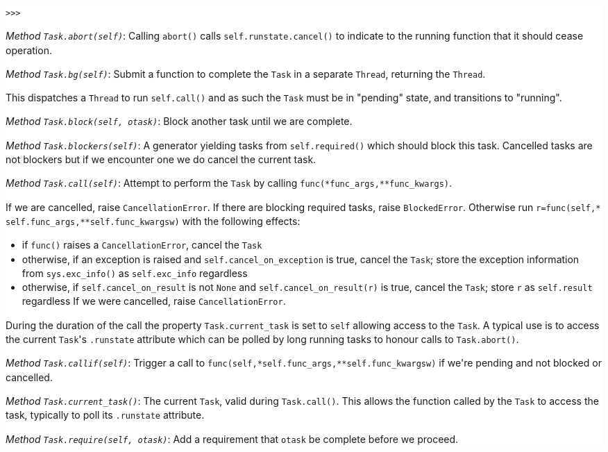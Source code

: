     >>>

*Method `Task.abort(self)`*:
Calling `abort()` calls `self.runstate.cancel()` to indicate
to the running function that it should cease operation.

*Method `Task.bg(self)`*:
Submit a function to complete the `Task` in a separate `Thread`,
returning the `Thread`.

This dispatches a `Thread` to run `self.call()`
and as such the `Task` must be in "pending" state,
and transitions to "running".

*Method `Task.block(self, otask)`*:
Block another task until we are complete.

*Method `Task.blockers(self)`*:
A generator yielding tasks from `self.required()`
which should block this task.
Cancelled tasks are not blockers
but if we encounter one we do cancel the current task.

*Method `Task.call(self)`*:
Attempt to perform the `Task` by calling `func(*func_args,**func_kwargs)`.

If we are cancelled, raise `CancellationError`.
If there are blocking required tasks, raise `BlockedError`.
Otherwise run `r=func(self,*self.func_args,**self.func_kwargsw)`
with the following effects:
* if `func()` raises a `CancellationError`, cancel the `Task`
* otherwise, if an exception is raised and `self.cancel_on_exception`
  is true, cancel the `Task`;
  store the exception information from `sys.exc_info()` as `self.exc_info`
  regardless
* otherwise, if `self.cancel_on_result` is not `None`
  and `self.cancel_on_result(r)` is true, cancel the `Task`;
  store `r` as `self.result` regardless
If we were cancelled, raise `CancellationError`.

During the duration of the call the property `Task.current_task`
is set to `self` allowing access to the `Task`.
A typical use is to access the current `Task`'s `.runstate`
attribute which can be polled by long running tasks to
honour calls to `Task.abort()`.

*Method `Task.callif(self)`*:
Trigger a call to `func(self,*self.func_args,**self.func_kwargsw)`
if we're pending and not blocked or cancelled.

*Method `Task.current_task()`*:
The current `Task`, valid during `Task.call()`.
This allows the function called by the `Task` to access the
task, typically to poll its `.runstate` attribute.

*Method `Task.require(self, otask)`*:
Add a requirement that `otask` be complete before we proceed.
